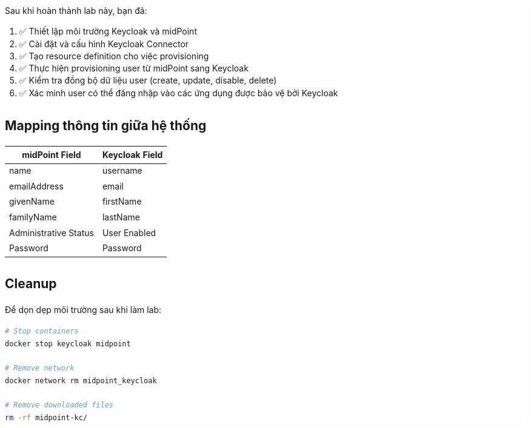 Sau khi hoàn thành lab này, bạn đã:

1. ✅ Thiết lập môi trường Keycloak và midPoint
2. ✅ Cài đặt và cấu hình Keycloak Connector
3. ✅ Tạo resource definition cho việc provisioning
4. ✅ Thực hiện provisioning user từ midPoint sang Keycloak
5. ✅ Kiểm tra đồng bộ dữ liệu user (create, update, disable, delete)
6. ✅ Xác minh user có thể đăng nhập vào các ứng dụng được bảo vệ bởi Keycloak

## Mapping thông tin giữa hệ thống

| midPoint Field | Keycloak Field |
|---------------|----------------|
| name          | username       |
| emailAddress  | email          |
| givenName     | firstName      |
| familyName    | lastName       |
| Administrative Status | User Enabled |
| Password      | Password       |

## Cleanup

Để dọn dẹp môi trường sau khi làm lab:

```bash
# Stop containers
docker stop keycloak midpoint

# Remove network
docker network rm midpoint_keycloak

# Remove downloaded files
rm -rf midpoint-kc/
```